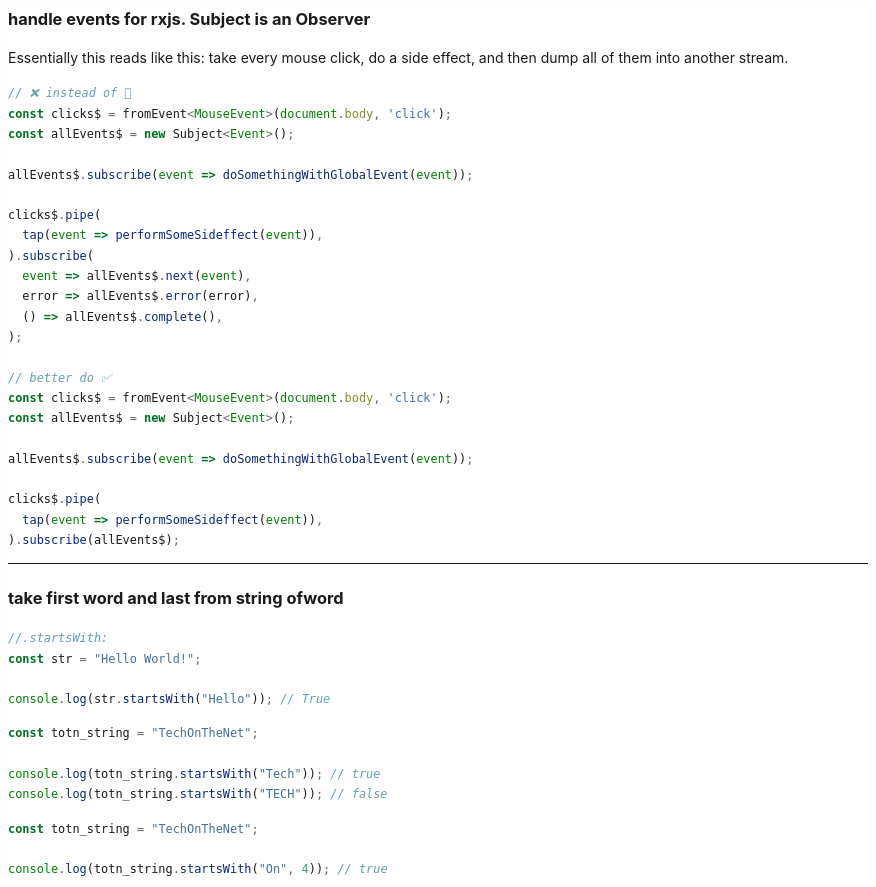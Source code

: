 
### handle events for rxjs. Subject is an Observer

Essentially this reads like this: take every mouse click, do a side effect, and then dump all of them into another stream.

```js
// ❌ instead of 💩
const clicks$ = fromEvent<MouseEvent>(document.body, 'click');
const allEvents$ = new Subject<Event>();

allEvents$.subscribe(event => doSomethingWithGlobalEvent(event));

clicks$.pipe(
  tap(event => performSomeSideffect(event)),
).subscribe(
  event => allEvents$.next(event),
  error => allEvents$.error(error),
  () => allEvents$.complete(),
);

// better do ✅
const clicks$ = fromEvent<MouseEvent>(document.body, 'click');
const allEvents$ = new Subject<Event>();

allEvents$.subscribe(event => doSomethingWithGlobalEvent(event));

clicks$.pipe(
  tap(event => performSomeSideffect(event)),
).subscribe(allEvents$);
```

---

### take first word and last from string ofword

```js
//.startsWith:
const str = "Hello World!";

console.log(str.startsWith("Hello")); // True
```

```js
const totn_string = "TechOnTheNet";

console.log(totn_string.startsWith("Tech")); // true
console.log(totn_string.startsWith("TECH")); // false
```

```js
const totn_string = "TechOnTheNet";

console.log(totn_string.startsWith("On", 4)); // true
```
